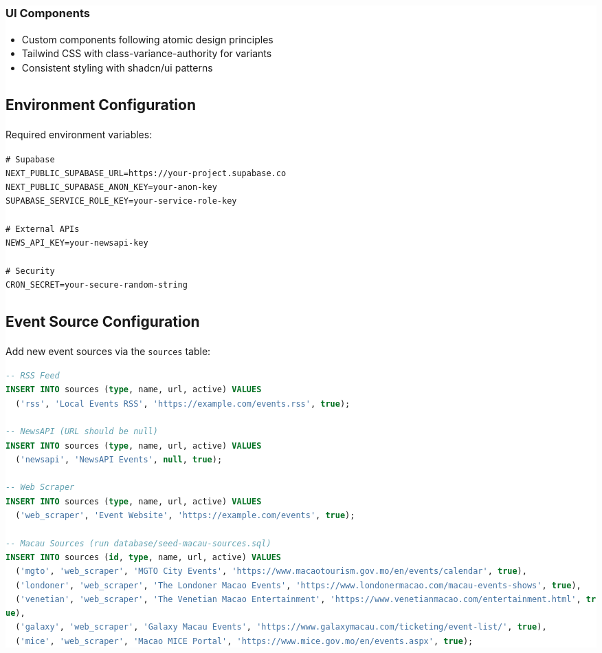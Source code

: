 ### UI Components
- Custom components following atomic design principles
- Tailwind CSS with class-variance-authority for variants
- Consistent styling with shadcn/ui patterns

## Environment Configuration

Required environment variables:

```env
# Supabase
NEXT_PUBLIC_SUPABASE_URL=https://your-project.supabase.co
NEXT_PUBLIC_SUPABASE_ANON_KEY=your-anon-key
SUPABASE_SERVICE_ROLE_KEY=your-service-role-key

# External APIs
NEWS_API_KEY=your-newsapi-key

# Security
CRON_SECRET=your-secure-random-string
```

## Event Source Configuration

Add new event sources via the `sources` table:

```sql
-- RSS Feed
INSERT INTO sources (type, name, url, active) VALUES
  ('rss', 'Local Events RSS', 'https://example.com/events.rss', true);

-- NewsAPI (URL should be null)
INSERT INTO sources (type, name, url, active) VALUES
  ('newsapi', 'NewsAPI Events', null, true);

-- Web Scraper
INSERT INTO sources (type, name, url, active) VALUES
  ('web_scraper', 'Event Website', 'https://example.com/events', true);

-- Macau Sources (run database/seed-macau-sources.sql)
INSERT INTO sources (id, type, name, url, active) VALUES
  ('mgto', 'web_scraper', 'MGTO City Events', 'https://www.macaotourism.gov.mo/en/events/calendar', true),
  ('londoner', 'web_scraper', 'The Londoner Macao Events', 'https://www.londonermacao.com/macau-events-shows', true),
  ('venetian', 'web_scraper', 'The Venetian Macao Entertainment', 'https://www.venetianmacao.com/entertainment.html', true),
  ('galaxy', 'web_scraper', 'Galaxy Macau Events', 'https://www.galaxymacau.com/ticketing/event-list/', true),
  ('mice', 'web_scraper', 'Macao MICE Portal', 'https://www.mice.gov.mo/en/events.aspx', true);
```
